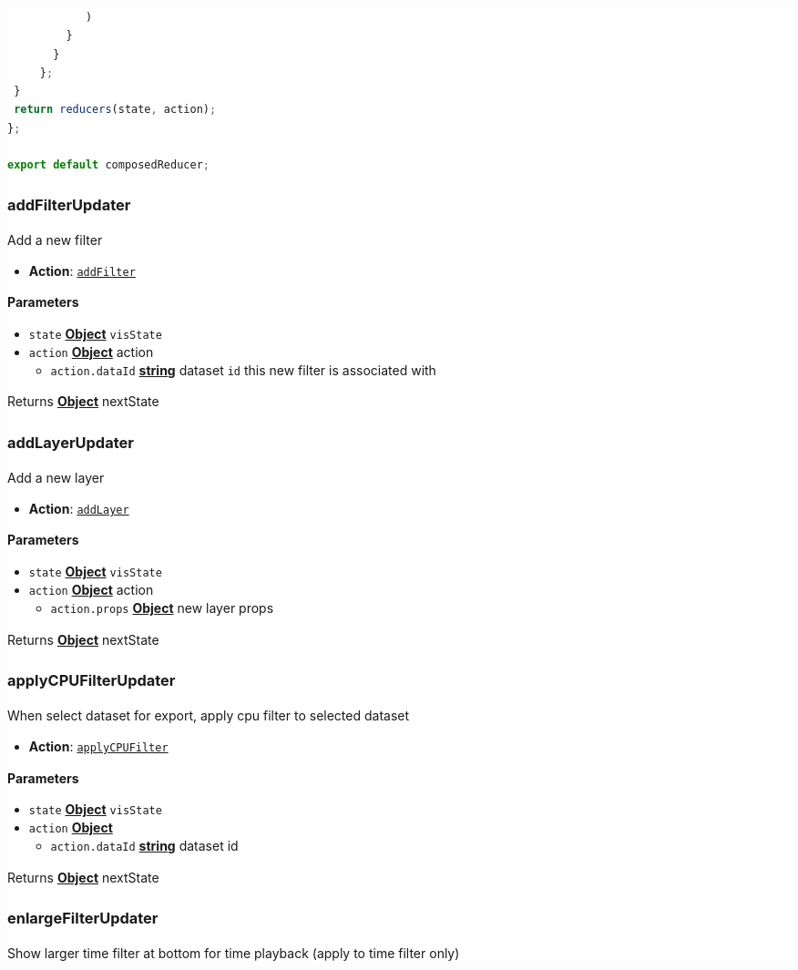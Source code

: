 ```javascript
            )
         }
       }
     };
 }
 return reducers(state, action);
};

export default composedReducer;
```

### addFilterUpdater

Add a new filter

-   **Action**: [`addFilter`][68]

**Parameters**

-   `state` **[Object][69]** `visState`
-   `action` **[Object][69]** action
    -   `action.dataId` **[string][70]** dataset `id` this new filter is associated with

Returns **[Object][69]** nextState

### addLayerUpdater

Add a new layer

-   **Action**: [`addLayer`][71]

**Parameters**

-   `state` **[Object][69]** `visState`
-   `action` **[Object][69]** action
    -   `action.props` **[Object][69]** new layer props

Returns **[Object][69]** nextState

### applyCPUFilterUpdater

When select dataset for export, apply cpu filter to selected dataset

-   **Action**: [`applyCPUFilter`][72]

**Parameters**

-   `state` **[Object][69]** `visState`
-   `action` **[Object][69]**
    -   `action.dataId` **[string][70]** dataset id

Returns **[Object][69]** nextState

### enlargeFilterUpdater

Show larger time filter at bottom for time playback (apply to time filter only)


[1]: #visstateupdaters
[2]: #examples
[3]: #addfilterupdater
[4]: #parameters
[5]: #addlayerupdater
[6]: #parameters-1
[7]: #applycpufilterupdater
[8]: #parameters-2
[9]: #enlargefilterupdater
[10]: #parameters-3
[11]: #initial_vis_state
[12]: #properties
[13]: #interactionconfigchangeupdater
[14]: #parameters-4
[15]: #layerclickupdater
[16]: #parameters-5
[17]: #layerhoverupdater
[18]: #parameters-6
[19]: #layertypechangeupdater
[20]: #parameters-7
[21]: #layervisconfigchangeupdater
[22]: #parameters-8
[23]: #layervisualchannelchangeupdater
[24]: #parameters-9
[25]: #loadfileserrupdater
[26]: #parameters-10
[27]: #loadfilesupdater
[28]: #parameters-11
[29]: #mapclickupdater
[30]: #parameters-12
[31]: #receivemapconfigupdater
[32]: #parameters-13
[33]: #removedatasetupdater
[34]: #parameters-14
[35]: #removefilterupdater
[36]: #parameters-15
[37]: #removelayerupdater
[38]: #parameters-16
[39]: #reorderlayerupdater
[40]: #parameters-17
[41]: #resetmapconfigupdater
[42]: #parameters-18
[43]: #setfilterplotupdater
[44]: #parameters-19
[45]: #setfilterupdater
[46]: #parameters-20
[47]: #setmapinfoupdater
[48]: #parameters-21
[49]: #showdatasettableupdater
[50]: #parameters-22
[51]: #togglefilteranimationupdater
[52]: #parameters-23
[53]: #togglelayerformapupdater
[54]: #parameters-24
[55]: #togglesplitmapupdater
[56]: #parameters-25
[57]: #updateanimationtimeupdater
[58]: #parameters-26
[59]: #updatefilteranimationspeedupdater
[60]: #parameters-27
[61]: #updatelayeranimationspeedupdater
[62]: #parameters-28
[63]: #updatelayerblendingupdater
[64]: #parameters-29
[65]: #updatevisdataupdater
[66]: #parameters-30
[67]: ../advanced-usage/using-updaters.md
[68]: ../actions/actions.md#addfilter
[69]: https://developer.mozilla.org/docs/Web/JavaScript/Reference/Global_Objects/Object
[70]: https://developer.mozilla.org/docs/Web/JavaScript/Reference/Global_Objects/String
[71]: ../actions/actions.md#addlayer
[72]: ../actions/actions.md#applycpufilter
[73]: ../actions/actions.md#enlargefilter
[74]: https://developer.mozilla.org/docs/Web/JavaScript/Reference/Global_Objects/Number
[75]: https://developer.mozilla.org/docs/Web/JavaScript/Reference/Global_Objects/Array
[76]: ../actions/actions.md#interactionconfigchange
[77]: ../actions/actions.md#onlayerclick
[78]: ../actions/actions.md#onlayerhover
[79]: ../actions/actions.md#layertypechange
[80]: ../actions/actions.md#layervisconfigchange
[81]: ../actions/actions.md#layervisualchannelconfigchange
[82]: ../actions/actions.md#loadfileserr
[83]: ../actions/actions.md#loadfiles
[84]: ../actions/actions.md#onmapclick
[85]: ../actions/actions.md#receivemapconfig
[86]: ../actions/actions.md#removedataset
[87]: ../actions/actions.md#removefilter
[88]: ../actions/actions.md#removelayer
[89]: ../actions/actions.md#reorderlayer
[90]: ../actions/actions.md#resetmapconfig
[91]: ../actions/actions.md#setfilterplot
[92]: ../actions/actions.md#setfilter
[93]: ../actions/actions.md#setmapinfo
[94]: ../actions/actions.md#showdatasettable
[95]: ../actions/actions.md#togglefilteranimation
[96]: ../actions/actions.md#togglelayerformap
[97]: ../actions/actions.md#togglesplitmap
[98]: https://developer.mozilla.org/docs/Web/JavaScript/Reference/Global_Objects/undefined
[99]: ../actions/actions.md#updateanimationtime
[100]: ../actions/actions.md#updatefilteranimationspeed
[101]: ../actions/actions.md#updatelayeranimationspeed
[102]: ../actions/actions.md#updatelayerblending
[103]: ../actions/actions.md#updatevisdata